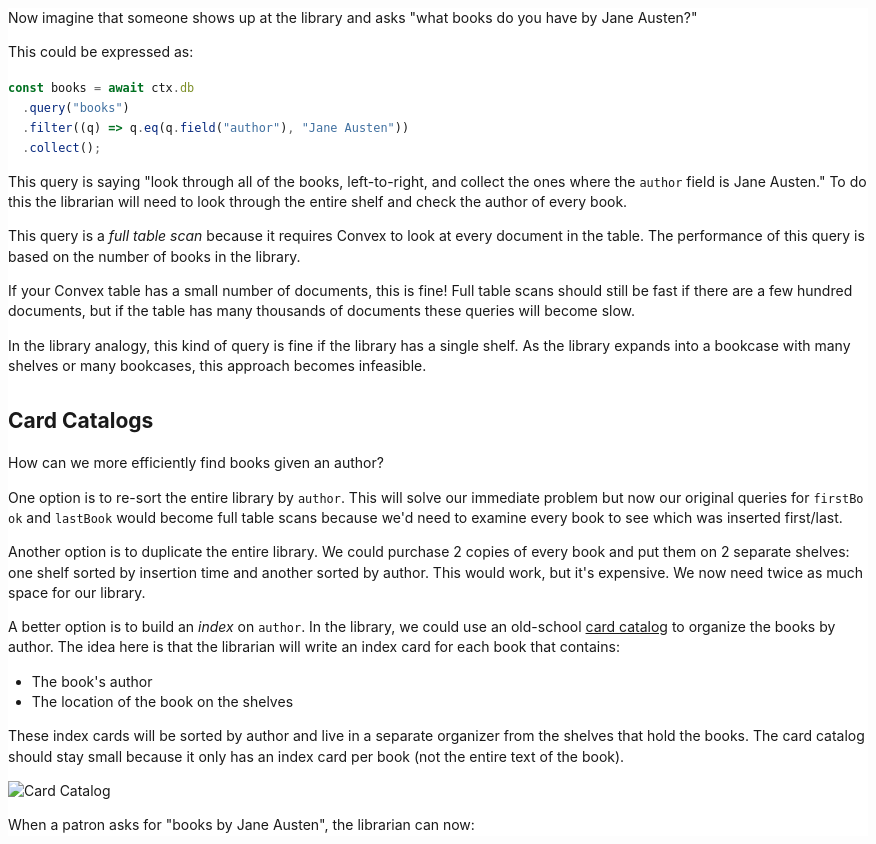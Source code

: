 Now imagine that someone shows up at the library and asks "what books do you
have by Jane Austen?"

This could be expressed as:

```ts
const books = await ctx.db
  .query("books")
  .filter((q) => q.eq(q.field("author"), "Jane Austen"))
  .collect();
```

This query is saying "look through all of the books, left-to-right, and collect
the ones where the `author` field is Jane Austen." To do this the librarian will
need to look through the entire shelf and check the author of every book.

This query is a _full table scan_ because it requires Convex to look at every
document in the table. The performance of this query is based on the number of
books in the library.

If your Convex table has a small number of documents, this is fine! Full table
scans should still be fast if there are a few hundred documents, but if the
table has many thousands of documents these queries will become slow.

In the library analogy, this kind of query is fine if the library has a single
shelf. As the library expands into a bookcase with many shelves or many
bookcases, this approach becomes infeasible.

## Card Catalogs

How can we more efficiently find books given an author?

One option is to re-sort the entire library by `author`. This will solve our
immediate problem but now our original queries for `firstBook` and `lastBook`
would become full table scans because we'd need to examine every book to see
which was inserted first/last.

Another option is to duplicate the entire library. We could purchase 2 copies of
every book and put them on 2 separate shelves: one shelf sorted by insertion
time and another sorted by author. This would work, but it's expensive. We now
need twice as much space for our library.

A better option is to build an _index_ on `author`. In the library, we could use
an old-school [card catalog](https://en.wikipedia.org/wiki/Library_catalog) to
organize the books by author. The idea here is that the librarian will write an
index card for each book that contains:

- The book's author
- The location of the book on the shelves

These index cards will be sorted by author and live in a separate organizer from
the shelves that hold the books. The card catalog should stay small because it
only has an index card per book (not the entire text of the book).

![Card Catalog](/img/card-catalog.jpg)

When a patron asks for "books by Jane Austen", the librarian can now:
